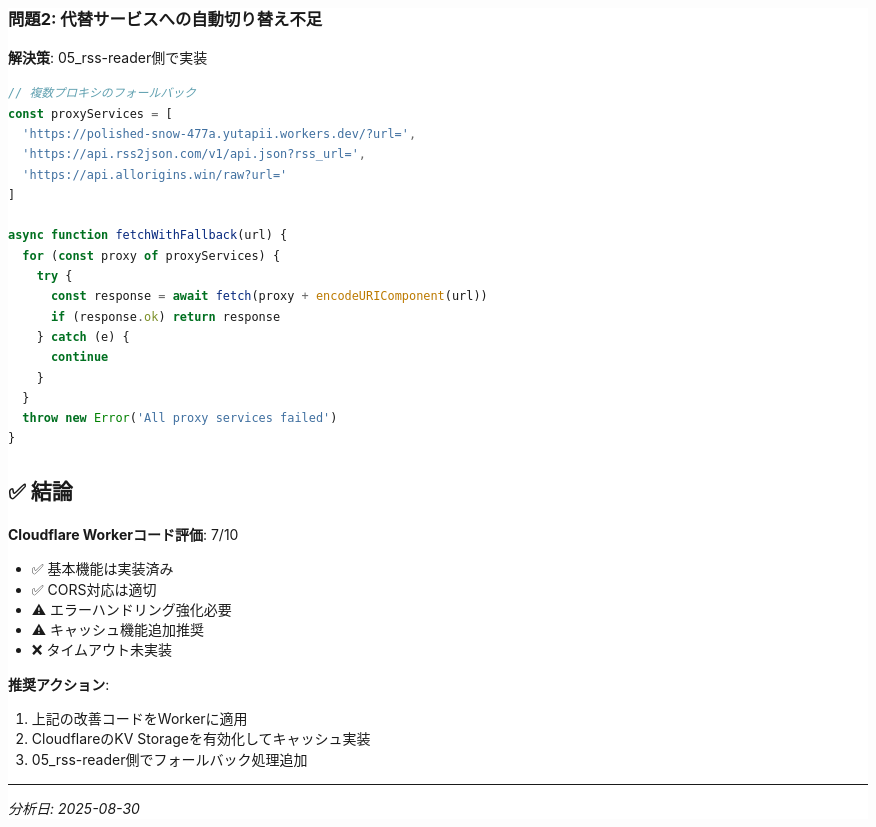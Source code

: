 ### 問題2: 代替サービスへの自動切り替え不足
**解決策**: 05_rss-reader側で実装
```javascript
// 複数プロキシのフォールバック
const proxyServices = [
  'https://polished-snow-477a.yutapii.workers.dev/?url=',
  'https://api.rss2json.com/v1/api.json?rss_url=',
  'https://api.allorigins.win/raw?url='
]

async function fetchWithFallback(url) {
  for (const proxy of proxyServices) {
    try {
      const response = await fetch(proxy + encodeURIComponent(url))
      if (response.ok) return response
    } catch (e) {
      continue
    }
  }
  throw new Error('All proxy services failed')
}
```

## ✅ 結論

**Cloudflare Workerコード評価**: 7/10
- ✅ 基本機能は実装済み
- ✅ CORS対応は適切
- ⚠️ エラーハンドリング強化必要
- ⚠️ キャッシュ機能追加推奨
- ❌ タイムアウト未実装

**推奨アクション**:
1. 上記の改善コードをWorkerに適用
2. CloudflareのKV Storageを有効化してキャッシュ実装
3. 05_rss-reader側でフォールバック処理追加

---
*分析日: 2025-08-30*